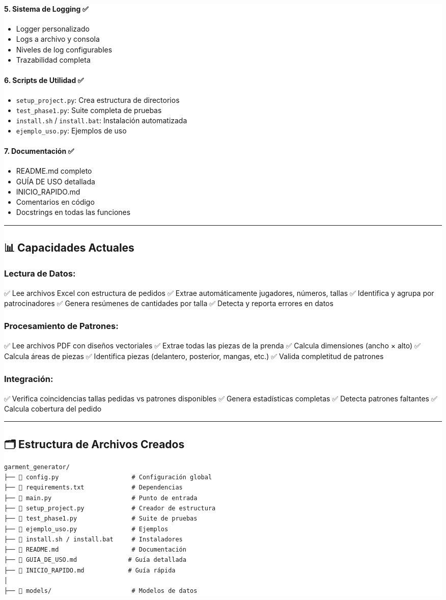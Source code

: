 #### 5. **Sistema de Logging** ✅
- Logger personalizado
- Logs a archivo y consola
- Niveles de log configurables
- Trazabilidad completa

#### 6. **Scripts de Utilidad** ✅
- `setup_project.py`: Crea estructura de directorios
- `test_phase1.py`: Suite completa de pruebas
- `install.sh` / `install.bat`: Instalación automatizada
- `ejemplo_uso.py`: Ejemplos de uso

#### 7. **Documentación** ✅
- README.md completo
- GUÍA DE USO detallada
- INICIO_RAPIDO.md
- Comentarios en código
- Docstrings en todas las funciones

---

## 📊 Capacidades Actuales

### Lectura de Datos:
✅ Lee archivos Excel con estructura de pedidos
✅ Extrae automáticamente jugadores, números, tallas
✅ Identifica y agrupa por patrocinadores
✅ Genera resúmenes de cantidades por talla
✅ Detecta y reporta errores en datos

### Procesamiento de Patrones:
✅ Lee archivos PDF con diseños vectoriales
✅ Extrae todas las piezas de la prenda
✅ Calcula dimensiones (ancho × alto)
✅ Calcula áreas de piezas
✅ Identifica piezas (delantero, posterior, mangas, etc.)
✅ Valida completitud de patrones

### Integración:
✅ Verifica coincidencias tallas pedidas vs patrones disponibles
✅ Genera estadísticas completas
✅ Detecta patrones faltantes
✅ Calcula cobertura del pedido

---

## 🗂️ Estructura de Archivos Creados

```
garment_generator/
├── 📄 config.py                    # Configuración global
├── 📄 requirements.txt             # Dependencias
├── 📄 main.py                      # Punto de entrada
├── 📄 setup_project.py             # Creador de estructura
├── 📄 test_phase1.py               # Suite de pruebas
├── 📄 ejemplo_uso.py               # Ejemplos
├── 📄 install.sh / install.bat     # Instaladores
├── 📄 README.md                    # Documentación
├── 📄 GUIA_DE_USO.md              # Guía detallada
├── 📄 INICIO_RAPIDO.md            # Guía rápida
│
├── 📁 models/                      # Modelos de datos
```